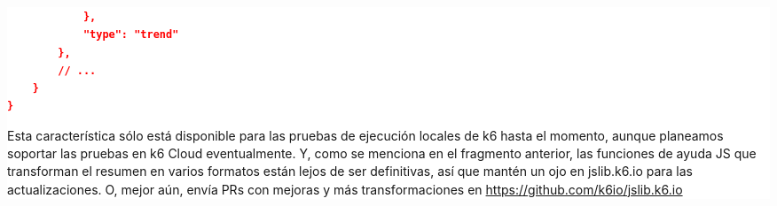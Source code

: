 ```json
            },
            "type": "trend"
        },
        // ...
    }
}
```

</CodeGroup>

Esta característica sólo está disponible para las pruebas de ejecución locales de k6 hasta el momento, aunque planeamos soportar las pruebas en k6 Cloud eventualmente. Y, como se menciona en el fragmento anterior, las funciones de ayuda JS que transforman el resumen en varios formatos están lejos de ser definitivas, así que mantén un ojo en jslib.k6.io para las actualizaciones. O, mejor aún, envía PRs con mejoras y más transformaciones en https://github.com/k6io/jslib.k6.io
